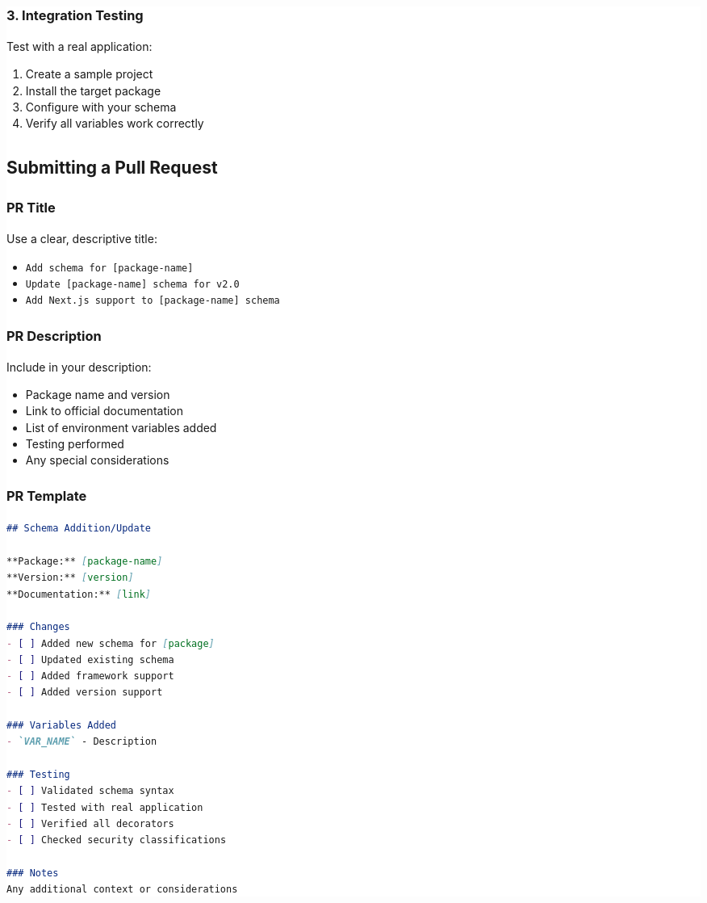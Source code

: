 ### 3. Integration Testing

Test with a real application:
1. Create a sample project
2. Install the target package
3. Configure with your schema
4. Verify all variables work correctly

## Submitting a Pull Request

### PR Title

Use a clear, descriptive title:
- `Add schema for [package-name]`
- `Update [package-name] schema for v2.0`
- `Add Next.js support to [package-name] schema`

### PR Description

Include in your description:
- Package name and version
- Link to official documentation
- List of environment variables added
- Testing performed
- Any special considerations

### PR Template

```markdown
## Schema Addition/Update

**Package:** [package-name]
**Version:** [version]
**Documentation:** [link]

### Changes
- [ ] Added new schema for [package]
- [ ] Updated existing schema
- [ ] Added framework support
- [ ] Added version support

### Variables Added
- `VAR_NAME` - Description

### Testing
- [ ] Validated schema syntax
- [ ] Tested with real application
- [ ] Verified all decorators
- [ ] Checked security classifications

### Notes
Any additional context or considerations
```
